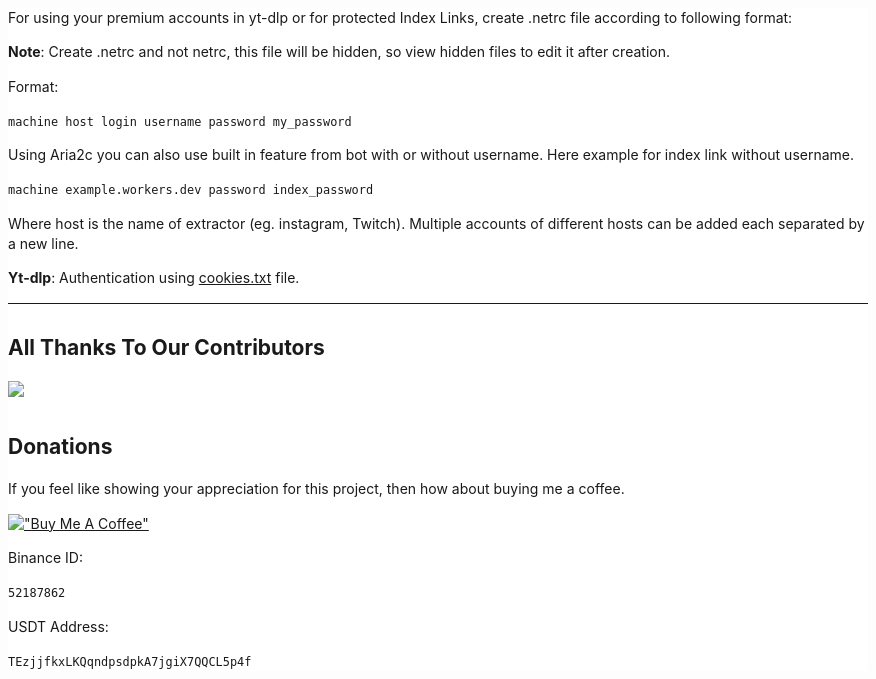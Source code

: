 For using your premium accounts in yt-dlp or for protected Index Links, create .netrc file according to following
format:

**Note**: Create .netrc and not netrc, this file will be hidden, so view hidden files to edit it after creation.

Format:

```
machine host login username password my_password
```

Using Aria2c you can also use built in feature from bot with or without username. Here example for index link without
username.

```
machine example.workers.dev password index_password
```
Where host is the name of extractor (eg. instagram, Twitch). Multiple accounts of different hosts can be added each
separated by a new line.

**Yt-dlp**: 
Authentication using [cookies.txt](https://github.com/yt-dlp/yt-dlp/wiki/FAQ#how-do-i-pass-cookies-to-yt-dlp) file.


-----

>

## All Thanks To Our Contributors

<a href="https://github.com/anasty17/mirror-leech-telegram-bot/graphs/contributors">
  <img src="https://contrib.rocks/image?repo=anasty17/mirror-leech-telegram-bot" />
</a>

## Donations

<p> If you feel like showing your appreciation for this project, then how about buying me a coffee.</p>

[!["Buy Me A Coffee"](https://storage.ko-fi.com/cdn/kofi2.png)](https://ko-fi.com/anasty17)

Binance ID:

```
52187862
```

USDT Address:

```
TEzjjfkxLKQqndpsdpkA7jgiX7QQCL5p4f
```
